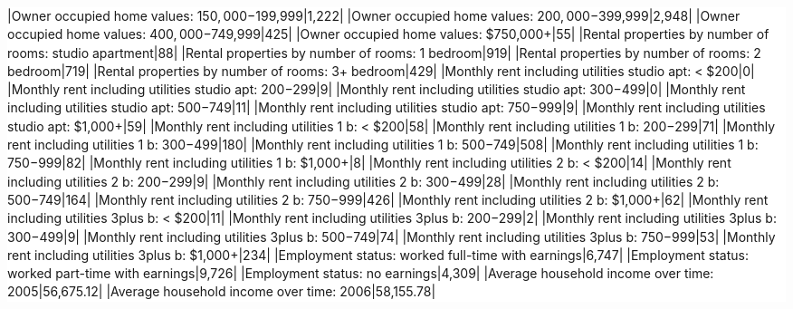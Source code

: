 |Owner occupied home values: $150,000-$199,999|1,222|
|Owner occupied home values: $200,000-$399,999|2,948|
|Owner occupied home values: $400,000-$749,999|425|
|Owner occupied home values: $750,000+|55|
|Rental properties by number of rooms: studio apartment|88|
|Rental properties by number of rooms: 1 bedroom|919|
|Rental properties by number of rooms: 2 bedroom|719|
|Rental properties by number of rooms: 3+ bedroom|429|
|Monthly rent including utilities studio apt: < $200|0|
|Monthly rent including utilities studio apt: $200-$299|9|
|Monthly rent including utilities studio apt: $300-$499|0|
|Monthly rent including utilities studio apt: $500-$749|11|
|Monthly rent including utilities studio apt: $750-$999|9|
|Monthly rent including utilities studio apt: $1,000+|59|
|Monthly rent including utilities 1 b: < $200|58|
|Monthly rent including utilities 1 b: $200-$299|71|
|Monthly rent including utilities 1 b: $300-$499|180|
|Monthly rent including utilities 1 b: $500-$749|508|
|Monthly rent including utilities 1 b: $750-$999|82|
|Monthly rent including utilities 1 b: $1,000+|8|
|Monthly rent including utilities 2 b: < $200|14|
|Monthly rent including utilities 2 b: $200-$299|9|
|Monthly rent including utilities 2 b: $300-$499|28|
|Monthly rent including utilities 2 b: $500-$749|164|
|Monthly rent including utilities 2 b: $750-$999|426|
|Monthly rent including utilities 2 b: $1,000+|62|
|Monthly rent including utilities 3plus b: < $200|11|
|Monthly rent including utilities 3plus b: $200-$299|2|
|Monthly rent including utilities 3plus b: $300-$499|9|
|Monthly rent including utilities 3plus b: $500-$749|74|
|Monthly rent including utilities 3plus b: $750-$999|53|
|Monthly rent including utilities 3plus b: $1,000+|234|
|Employment status: worked full-time with earnings|6,747|
|Employment status: worked part-time with earnings|9,726|
|Employment status: no earnings|4,309|
|Average household income over time: 2005|56,675.12|
|Average household income over time: 2006|58,155.78|